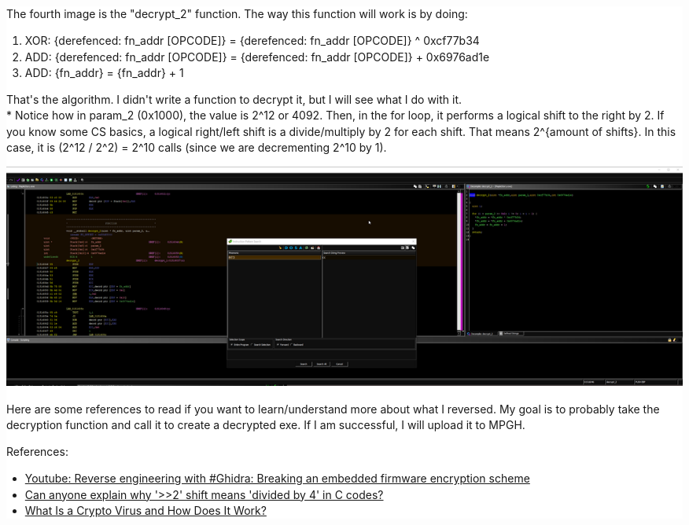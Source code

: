 The fourth image is the "decrypt_2" function. The way this function will work is by doing:

1. XOR: {derefenced: fn_addr [OPCODE]} = {derefenced: fn_addr [OPCODE]} ^ 0xcf77b34
2. ADD: {derefenced: fn_addr [OPCODE]} = {derefenced: fn_addr [OPCODE]} + 0x6976ad1e
3. ADD: {fn_addr} = {fn_addr} + 1

That's the algorithm. I didn't write a function to decrypt it, but I will see what I do with it.\
\* Notice how in param_2 (0x1000), the value is 2^12 or 4092. Then, in the for loop, it performs a logical shift to the right by 2. If you know some CS basics, a logical right/left shift is a divide/multiply by 2 for each shift. That means 2^{amount of shifts}. In this case, it is (2^12 / 2^2) = 2^10 calls (since we are decrementing 2^10 by 1).

<img src="./Decrypt_2_Function.png" width="1200">

Here are some references to read if you want to learn/understand more about what I reversed. My goal is to probably take the decryption function and call it to create a decrypted exe. If I am successful, I will upload it to MPGH.

References:
- [Youtube: Reverse engineering with #Ghidra: Breaking an embedded firmware encryption scheme](https://www.youtube.com/watch?v=4urMITJKQQs)
- [Can anyone explain why '>>2' shift means 'divided by 4' in C codes?](https://stackoverflow.com/questions/13577174/can-anyone-explain-why-2-shift-means-divided-by-4-in-c-codes)
- [What Is a Crypto Virus and How Does It Work?](https://heimdalsecurity.com/blog/crypto-virus/)
